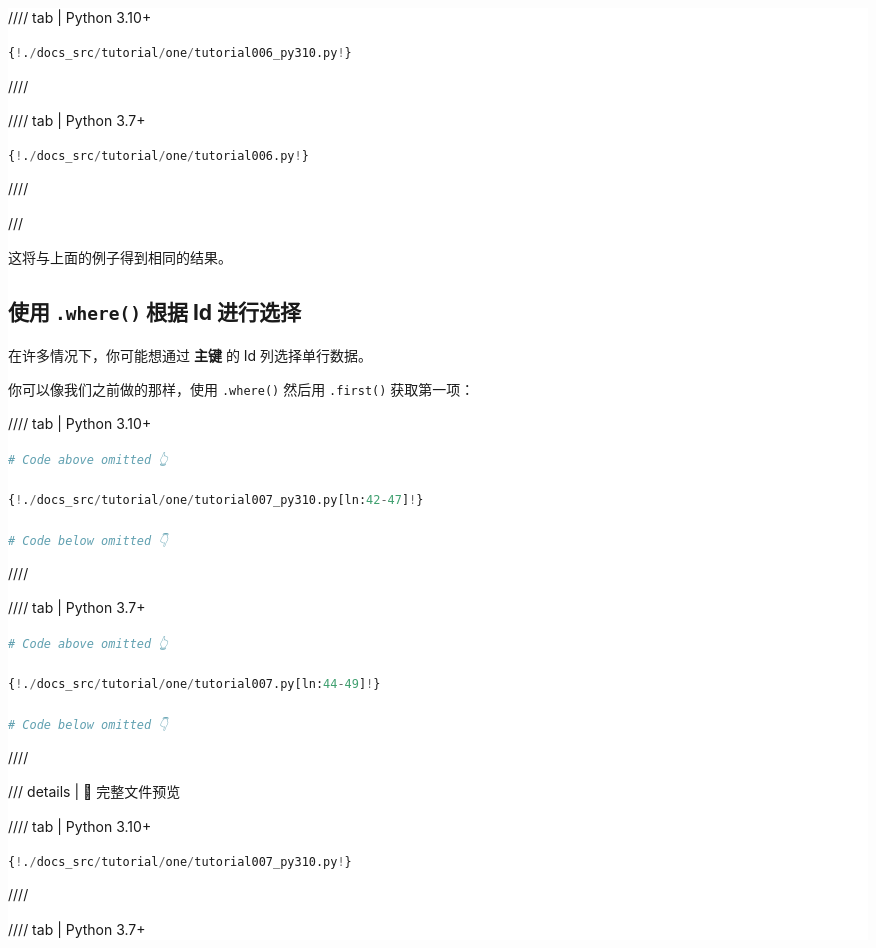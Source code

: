 //// tab | Python 3.10+

```Python
{!./docs_src/tutorial/one/tutorial006_py310.py!}
```

////

//// tab | Python 3.7+

```Python
{!./docs_src/tutorial/one/tutorial006.py!}
```

////

///

这将与上面的例子得到相同的结果。

## 使用 `.where()` 根据 Id 进行选择

在许多情况下，你可能想通过 **主键** 的 Id 列选择单行数据。

你可以像我们之前做的那样，使用 `.where()` 然后用 `.first()` 获取第一项：

//// tab | Python 3.10+

```Python hl_lines="5  7"
# Code above omitted 👆

{!./docs_src/tutorial/one/tutorial007_py310.py[ln:42-47]!}

# Code below omitted 👇
```

////

//// tab | Python 3.7+

```Python hl_lines="5  7"
# Code above omitted 👆

{!./docs_src/tutorial/one/tutorial007.py[ln:44-49]!}

# Code below omitted 👇
```

////

/// details | 👀 完整文件预览

//// tab | Python 3.10+

```Python
{!./docs_src/tutorial/one/tutorial007_py310.py!}
```

////

//// tab | Python 3.7+
